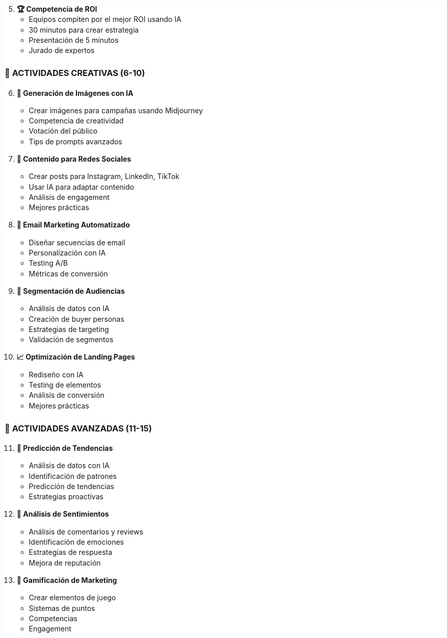 5. **🏆 Competencia de ROI**
   - Equipos compiten por el mejor ROI usando IA
   - 30 minutos para crear estrategia
   - Presentación de 5 minutos
   - Jurado de expertos

### 🎨 **ACTIVIDADES CREATIVAS (6-10)**

6. **🎨 Generación de Imágenes con IA**
   - Crear imágenes para campañas usando Midjourney
   - Competencia de creatividad
   - Votación del público
   - Tips de prompts avanzados

7. **📱 Contenido para Redes Sociales**
   - Crear posts para Instagram, LinkedIn, TikTok
   - Usar IA para adaptar contenido
   - Análisis de engagement
   - Mejores prácticas

8. **📧 Email Marketing Automatizado**
   - Diseñar secuencias de email
   - Personalización con IA
   - Testing A/B
   - Métricas de conversión

9. **🎯 Segmentación de Audiencias**
   - Análisis de datos con IA
   - Creación de buyer personas
   - Estrategias de targeting
   - Validación de segmentos

10. **📈 Optimización de Landing Pages**
    - Rediseño con IA
    - Testing de elementos
    - Análisis de conversión
    - Mejores prácticas

### 🧠 **ACTIVIDADES AVANZADAS (11-15)**

11. **🔮 Predicción de Tendencias**
    - Análisis de datos con IA
    - Identificación de patrones
    - Predicción de tendencias
    - Estrategias proactivas

12. **💬 Análisis de Sentimientos**
    - Análisis de comentarios y reviews
    - Identificación de emociones
    - Estrategias de respuesta
    - Mejora de reputación

13. **🎪 Gamificación de Marketing**
    - Crear elementos de juego
    - Sistemas de puntos
    - Competencias
    - Engagement

